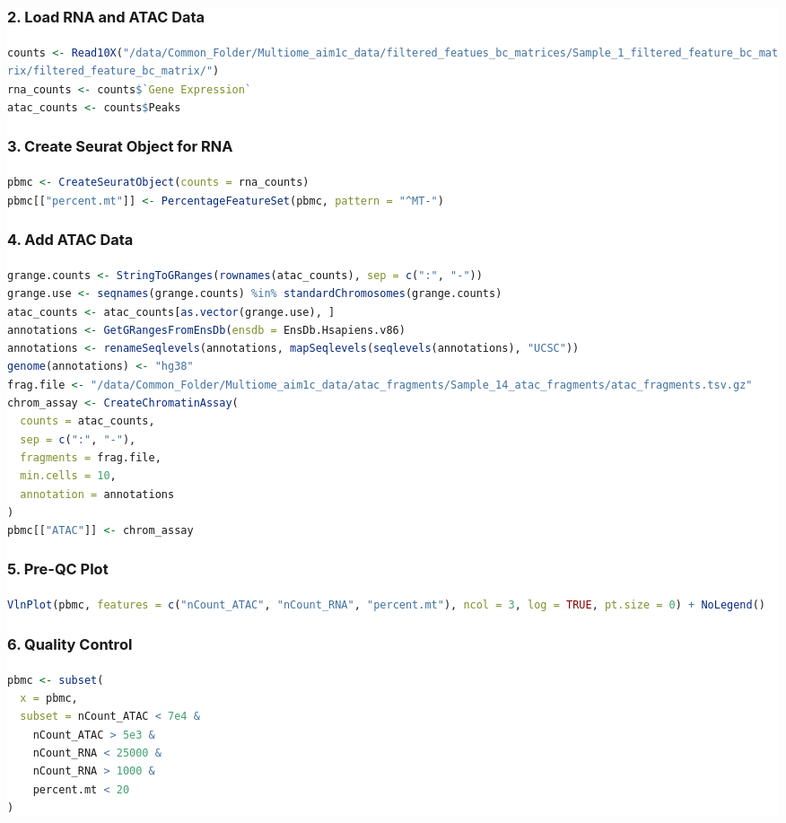### 2. Load RNA and ATAC Data
```r
counts <- Read10X("/data/Common_Folder/Multiome_aim1c_data/filtered_featues_bc_matrices/Sample_1_filtered_feature_bc_matrix/filtered_feature_bc_matrix/")
rna_counts <- counts$`Gene Expression`
atac_counts <- counts$Peaks
```

### 3. Create Seurat Object for RNA
```r
pbmc <- CreateSeuratObject(counts = rna_counts)
pbmc[["percent.mt"]] <- PercentageFeatureSet(pbmc, pattern = "^MT-")
```

### 4. Add ATAC Data
```r
grange.counts <- StringToGRanges(rownames(atac_counts), sep = c(":", "-"))
grange.use <- seqnames(grange.counts) %in% standardChromosomes(grange.counts)
atac_counts <- atac_counts[as.vector(grange.use), ]
annotations <- GetGRangesFromEnsDb(ensdb = EnsDb.Hsapiens.v86)
annotations <- renameSeqlevels(annotations, mapSeqlevels(seqlevels(annotations), "UCSC"))
genome(annotations) <- "hg38"
frag.file <- "/data/Common_Folder/Multiome_aim1c_data/atac_fragments/Sample_14_atac_fragments/atac_fragments.tsv.gz"
chrom_assay <- CreateChromatinAssay(
  counts = atac_counts,
  sep = c(":", "-"),
  fragments = frag.file,
  min.cells = 10,
  annotation = annotations
)
pbmc[["ATAC"]] <- chrom_assay
```

### 5. Pre-QC Plot
```r
VlnPlot(pbmc, features = c("nCount_ATAC", "nCount_RNA", "percent.mt"), ncol = 3, log = TRUE, pt.size = 0) + NoLegend()
```

### 6. Quality Control
```r
pbmc <- subset(
  x = pbmc,
  subset = nCount_ATAC < 7e4 &
    nCount_ATAC > 5e3 &
    nCount_RNA < 25000 &
    nCount_RNA > 1000 &
    percent.mt < 20
)
```
